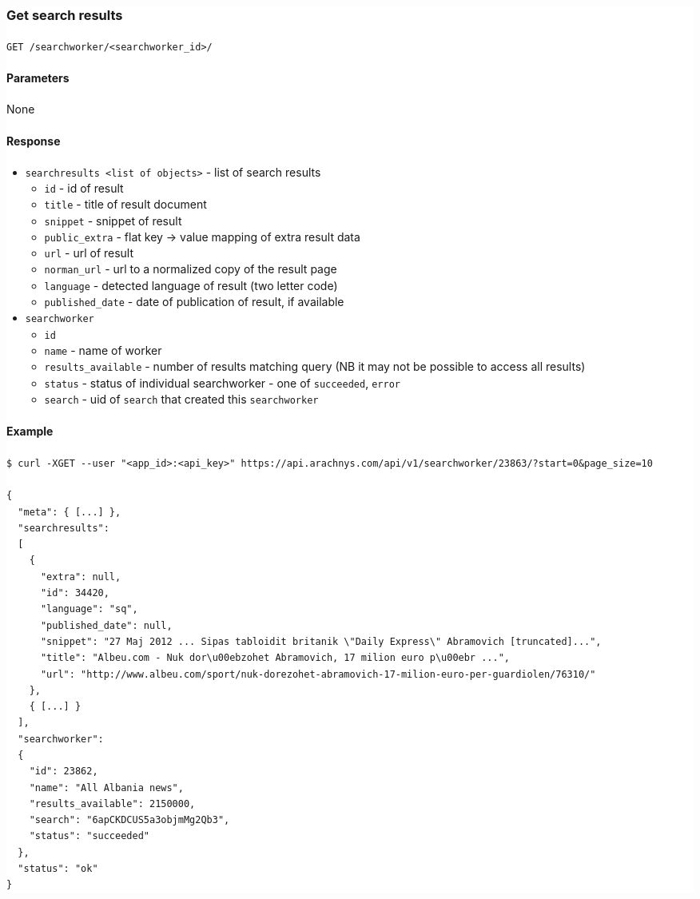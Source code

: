 ### Get search results

`GET /searchworker/<searchworker_id>/`

#### Parameters

None

#### Response

*   `searchresults <list of objects>` - list of search results
    *   `id` - id of result
    *   `title` - title of result document
    *   `snippet` - snippet of result
    *   `public_extra` - flat key -> value mapping of extra result data
    *   `url` - url of result
    *   `norman_url` - url to a normalized copy of the result page
    *   `language` - detected language of result (two letter code)
    *   `published_date` - date of publication of result, if available
*   `searchworker`
    *   `id`
    *   `name` - name of worker
    *   `results_available` - number of results matching query (NB it may not be possible to access all results)
    *   `status` - status of individual searchworker - one of `succeeded`, `error`
    *   `search` - uid of `search` that created this `searchworker`

#### Example

    $ curl -XGET --user "<app_id>:<api_key>" https://api.arachnys.com/api/v1/searchworker/23863/?start=0&page_size=10

    {
      "meta": { [...] },
      "searchresults":
      [
        {
          "extra": null,
          "id": 34420,
          "language": "sq",
          "published_date": null,
          "snippet": "27 Maj 2012 ... Sipas tabloidit britanik \"Daily Express\" Abramovich [truncated]...",
          "title": "Albeu.com - Nuk dor\u00ebzohet Abramovich, 17 milion euro p\u00ebr ...",
          "url": "http://www.albeu.com/sport/nuk-dorezohet-abramovich-17-milion-euro-per-guardiolen/76310/"
        },
        { [...] }
      ],
      "searchworker":
      {
        "id": 23862,
        "name": "All Albania news",
        "results_available": 2150000,
        "search": "6apCKDCUS5a3objmMg2Qb3",
        "status": "succeeded"
      },
      "status": "ok"
    }
